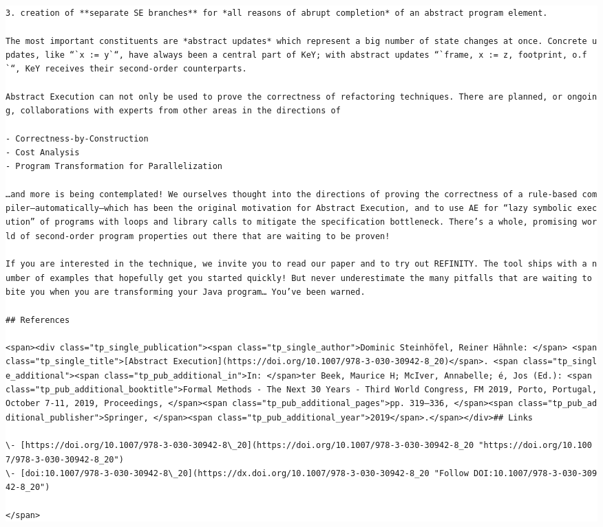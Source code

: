 ```
3. creation of **separate SE branches** for *all reasons of abrupt completion* of an abstract program element.

The most important constituents are *abstract updates* which represent a big number of state changes at once. Concrete updates, like “`x := y`“, have always been a central part of KeY; with abstract updates “`frame, x := z, footprint, o.f`“, KeY receives their second-order counterparts.

Abstract Execution can not only be used to prove the correctness of refactoring techniques. There are planned, or ongoing, collaborations with experts from other areas in the directions of

- Correctness-by-Construction
- Cost Analysis
- Program Transformation for Parallelization

…and more is being contemplated! We ourselves thought into the directions of proving the correctness of a rule-based compiler—automatically—which has been the original motivation for Abstract Execution, and to use AE for “lazy symbolic execution” of programs with loops and library calls to mitigate the specification bottleneck. There’s a whole, promising world of second-order program properties out there that are waiting to be proven!

If you are interested in the technique, we invite you to read our paper and to try out REFINITY. The tool ships with a number of examples that hopefully get you started quickly! But never underestimate the many pitfalls that are waiting to bite you when you are transforming your Java program… You’ve been warned.

## References

<span><div class="tp_single_publication"><span class="tp_single_author">Dominic Steinhöfel, Reiner Hähnle: </span> <span class="tp_single_title">[Abstract Execution](https://doi.org/10.1007/978-3-030-30942-8_20)</span>. <span class="tp_single_additional"><span class="tp_pub_additional_in">In: </span>ter Beek, Maurice H; McIver, Annabelle; é, Jos (Ed.): <span class="tp_pub_additional_booktitle">Formal Methods - The Next 30 Years - Third World Congress, FM 2019, Porto, Portugal, October 7-11, 2019, Proceedings, </span><span class="tp_pub_additional_pages">pp. 319–336, </span><span class="tp_pub_additional_publisher">Springer, </span><span class="tp_pub_additional_year">2019</span>.</span></div>## Links

\- [https://doi.org/10.1007/978-3-030-30942-8\_20](https://doi.org/10.1007/978-3-030-30942-8_20 "https://doi.org/10.1007/978-3-030-30942-8_20")
\- [doi:10.1007/978-3-030-30942-8\_20](https://dx.doi.org/10.1007/978-3-030-30942-8_20 "Follow DOI:10.1007/978-3-030-30942-8_20")

</span>